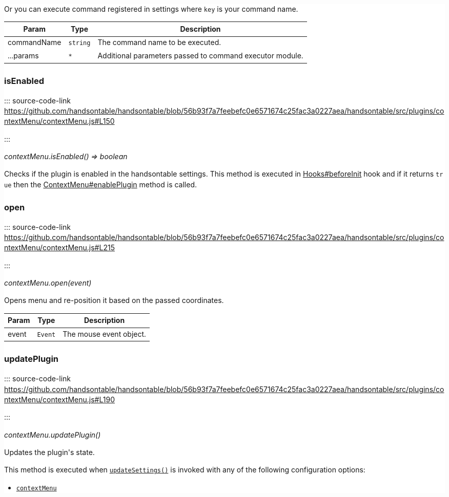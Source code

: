 Or you can execute command registered in settings where `key` is your command name.


| Param | Type | Description |
| --- | --- | --- |
| commandName | `string` | The command name to be executed. |
| ...params | `*` | Additional parameters passed to command executor module. |



### isEnabled

::: source-code-link https://github.com/handsontable/handsontable/blob/56b93f7a7feebefc0e6571674c25fac3a0227aea/handsontable/src/plugins/contextMenu/contextMenu.js#L150

:::

_contextMenu.isEnabled() ⇒ boolean_

Checks if the plugin is enabled in the handsontable settings. This method is executed in [Hooks#beforeInit](@/api/hooks.md#beforeinit)
hook and if it returns `true` then the [ContextMenu#enablePlugin](@/api/contextMenu.md#enableplugin) method is called.



### open

::: source-code-link https://github.com/handsontable/handsontable/blob/56b93f7a7feebefc0e6571674c25fac3a0227aea/handsontable/src/plugins/contextMenu/contextMenu.js#L215

:::

_contextMenu.open(event)_

Opens menu and re-position it based on the passed coordinates.


| Param | Type | Description |
| --- | --- | --- |
| event | `Event` | The mouse event object. |



### updatePlugin

::: source-code-link https://github.com/handsontable/handsontable/blob/56b93f7a7feebefc0e6571674c25fac3a0227aea/handsontable/src/plugins/contextMenu/contextMenu.js#L190

:::

_contextMenu.updatePlugin()_

Updates the plugin's state.

This method is executed when [`updateSettings()`](@/api/core.md#updatesettings) is invoked with any of the following configuration options:
 - [`contextMenu`](@/api/options.md#contextmenu)

